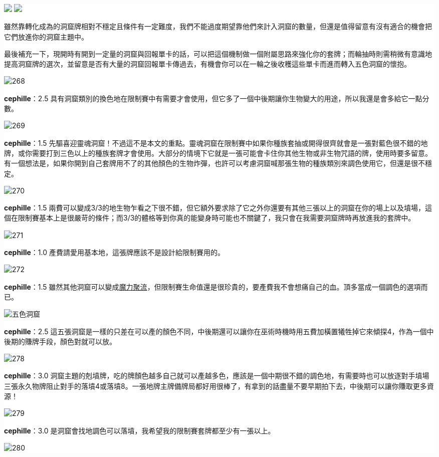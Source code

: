 ![](https://i.imgur.com/EBYoI2z.jpg)
![](https://i.imgur.com/0dtftLa.jpg)

雖然靠轉化成為的洞窟牌相對不穩定且條件有一定難度，我們不能過度期望靠他們來計入洞窟的數量，但還是值得留意有沒有適合的機會把它們放進你的洞窟主題中。

最後補充一下，現開時有開到一定量的洞窟與回報單卡的話，可以把這個機制做一個附屬思路來強化你的套牌；而輪抽時則需稍微有意識地提高洞窟牌的選次，並留意是否有大量的洞窟回報單卡傳過去，有機會你可以在一輪之後收穫這些單卡而進而轉入五色洞窟的懷抱。

![268](https://cards.scryfall.io/large/front/1/d/1d1a645e-85c7-4044-b817-6e24744d245e.jpg?1699044664)

**cephille**：2.5
具有洞窟類別的換色地在限制賽中有需要才會使用，但它多了一個中後期讓你生物變大的用途，所以我還是會多給它一點分數。

![269](https://cards.scryfall.io/large/front/3/a/3aad15a2-8a1b-4460-9b06-e85863081878.jpg?1695463236)

**cephille**：1.5
先驅喜迎靈魂洞窟！不過這不是本文的重點。靈魂洞窟在限制賽中如果你種族套抽或開得很齊就會是一張對藍色很不錯的地牌，或你需要打到三色以上的種族套牌才會使用。大部分的情境下它就是一張可能會卡住你其他生物或非生物咒語的牌，使用時要多留意。
有一個想法是，如果你開到自己套牌用不了的其他顏色的生物炸彈，也許可以考慮洞窟喊那張生物的種族類別來調色使用它，但還是很不穩定。

![270](https://cards.scryfall.io/large/front/2/a/2a51ebf6-a465-42e2-82b7-d2cb928ca632.jpg?1698175451)

**cephille**：1.5
兩費可以變成3/3的地生物乍看之下很不錯，但它額外要求除了它之外你還要有其他三張以上的洞窟在你的場上以及墳場，這個在限制賽基本上是很嚴苛的條件；而3/3的體格等到你真的能變身時可能也不關鍵了，我只會在我需要洞窟牌時再放進我的套牌中。

![271](https://cards.scryfall.io/large/front/2/4/244c06b3-532d-426e-8bee-ee9461d092a6.jpg?1698704228)

**cephille**：1.0
產費請愛用基本地，這張牌應該不是設計給限制賽用的。

![272](https://cards.scryfall.io/large/front/d/e/de8c1c02-e533-46b2-a3eb-91dff561854b.jpg?1698704662)

**cephille**：1.5
雖然其他洞窟可以變成[魔力聚流](https://cards.scryfall.io/large/front/2/8/28368b14-2845-4178-88b9-b268361a1b4d.jpg?1562206240)，但限制賽生命值還是很珍貴的，要產費我不會想痛自己的血。頂多當成一個調色的選項而已。

![五色洞窟](https://i.imgur.com/tVhzIRH.jpg)

**cephille**：2.5
這五張洞窟是一樣的只差在可以產的顏色不同，中後期還可以讓你在巫術時機時用五費加橫置犧牲掉它來傾探4，作為一個中後期的賺牌手段，顏色對就可以放。

![278](https://cards.scryfall.io/large/front/b/c/bc7d3957-b483-4a1f-a244-293c90032f5e.jpg?1698446627)

**cephille**：3.0
洞窟主題的剋墳牌，吃的牌顏色越多自己就可以產越多色，應該是一個中期很不錯的調色地，有需要時也可以放逐對手墳場三張永久物牌阻止對手的落墳4或落墳8。一張地牌主牌備牌局都好用很棒了，有拿到的話盡量不要早期拍下去，中後期可以讓你賺取更多資源！

![279](https://cards.scryfall.io/large/front/e/9/e9681a54-6413-4ff4-b6b1-ee4decb25bfa.jpg?1699044695)

**cephille**：3.0
是洞窟會找地調色可以落墳，我希望我的限制賽套牌都至少有一張以上。

![280](https://cards.scryfall.io/large/front/e/3/e3cab352-734e-454b-8b58-733165f4b3b3.jpg?1698431698)
